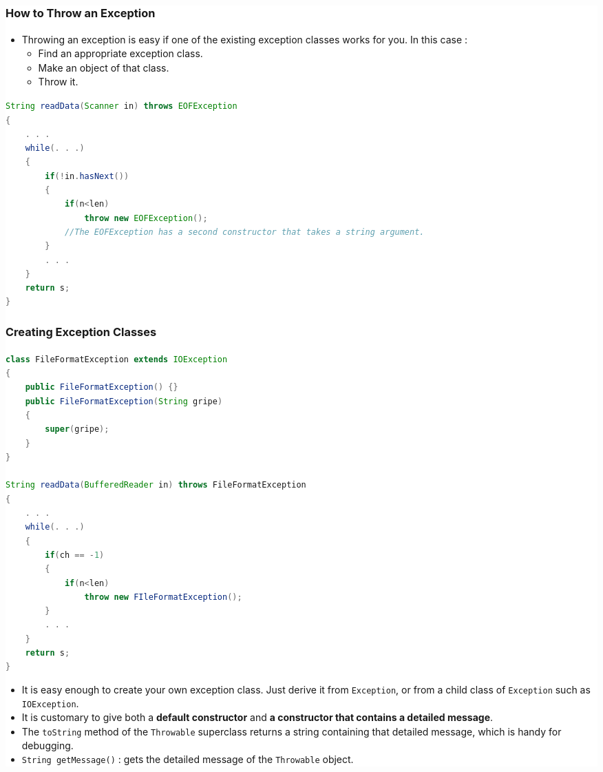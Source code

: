 ### How to Throw an Exception
- Throwing an exception is easy if one of the existing exception classes works for you. In this case :
	- Find an appropriate exception class.
	- Make an object of that class.
	- Throw it.
```Java
String readData(Scanner in) throws EOFException
{
	. . .
	while(. . .)
	{
		if(!in.hasNext())
		{
			if(n<len)
				throw new EOFException();
			//The EOFException has a second constructor that takes a string argument.
		}
		. . .
	}
	return s;
}
```

### Creating Exception Classes
```Java
class FileFormatException extends IOException
{
	public FileFormatException() {}
	public FileFormatException(String gripe)
	{
		super(gripe);
	}
}

String readData(BufferedReader in) throws FileFormatException
{
	. . .
	while(. . .)
	{
		if(ch == -1)
		{
			if(n<len)
				throw new FIleFormatException();
		}
		. . .
	}
	return s;
}
```
- It is easy enough to create your own exception class. Just derive it from `Exception`, or from a child class of `Exception` such as `IOException`.
- It is customary to give both a **default constructor** and **a constructor that contains a detailed message**.
- The `toString` method of the `Throwable` superclass returns a string containing that detailed message, which is handy for debugging.
- `String getMessage()` : gets the detailed message of the `Throwable` object.
